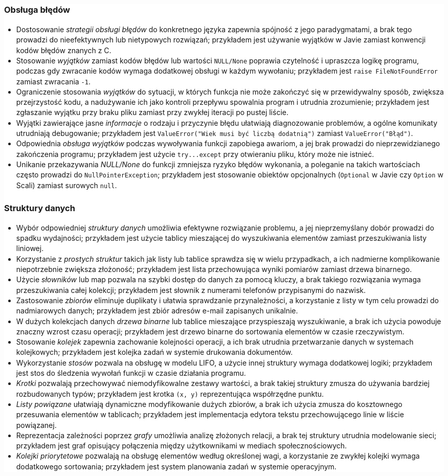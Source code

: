 ### Obsługa błędów

* Dostosowanie *strategii obsługi błędów* do konkretnego języka zapewnia spójność z jego paradygmatami, a brak tego prowadzi do nieefektywnych lub nietypowych rozwiązań; przykładem jest używanie wyjątków w Javie zamiast konwencji kodów błędów znanych z C.
* Stosowanie *wyjątków* zamiast kodów błędów lub wartości `NULL/None` poprawia czytelność i upraszcza logikę programu, podczas gdy zwracanie kodów wymaga dodatkowej obsługi w każdym wywołaniu; przykładem jest `raise FileNotFoundError` zamiast zwracania `-1`.
* Ograniczenie stosowania *wyjątków* do sytuacji, w których funkcja nie może zakończyć się w przewidywalny sposób, zwiększa przejrzystość kodu, a nadużywanie ich jako kontroli przepływu spowalnia program i utrudnia zrozumienie; przykładem jest zgłaszanie wyjątku przy braku pliku zamiast przy zwykłej iteracji po pustej liście.
* Wyjątki zawierające jasne *informacje* o rodzaju i przyczynie błędu ułatwiają diagnozowanie problemów, a ogólne komunikaty utrudniają debugowanie; przykładem jest `ValueError("Wiek musi być liczbą dodatnią")` zamiast `ValueError("Błąd")`.
* Odpowiednia *obsługa wyjątków* podczas wywoływania funkcji zapobiega awariom, a jej brak prowadzi do nieprzewidzianego zakończenia programu; przykładem jest użycie `try...except` przy otwieraniu pliku, który może nie istnieć.
* Unikanie przekazywania *NULL/None* do funkcji zmniejsza ryzyko błędów wykonania, a poleganie na takich wartościach często prowadzi do `NullPointerException`; przykładem jest stosowanie obiektów opcjonalnych (`Optional` w Javie czy `Option` w Scali) zamiast surowych `null`.

### Struktury danych

* Wybór odpowiedniej *struktury danych* umożliwia efektywne rozwiązanie problemu, a jej nieprzemyślany dobór prowadzi do spadku wydajności; przykładem jest użycie tablicy mieszającej do wyszukiwania elementów zamiast przeszukiwania listy liniowej.
* Korzystanie z *prostych struktur* takich jak listy lub tablice sprawdza się w wielu przypadkach, a ich nadmierne komplikowanie niepotrzebnie zwiększa złożoność; przykładem jest lista przechowująca wyniki pomiarów zamiast drzewa binarnego.
* Użycie *słowników* lub map pozwala na szybki dostęp do danych za pomocą kluczy, a brak takiego rozwiązania wymaga przeszukiwania całej kolekcji; przykładem jest słownik z numerami telefonów przypisanymi do nazwisk.
* Zastosowanie *zbiorów* eliminuje duplikaty i ułatwia sprawdzanie przynależności, a korzystanie z listy w tym celu prowadzi do nadmiarowych danych; przykładem jest zbiór adresów e-mail zapisanych unikalnie.
* W dużych kolekcjach danych *drzewa binarne* lub tablice mieszające przyspieszają wyszukiwanie, a brak ich użycia powoduje znaczny wzrost czasu operacji; przykładem jest drzewo binarne do sortowania elementów w czasie rzeczywistym.
* Stosowanie *kolejek* zapewnia zachowanie kolejności operacji, a ich brak utrudnia przetwarzanie danych w systemach kolejkowych; przykładem jest kolejka zadań w systemie drukowania dokumentów.
* Wykorzystanie *stosów* pozwala na obsługę w modelu LIFO, a użycie innej struktury wymaga dodatkowej logiki; przykładem jest stos do śledzenia wywołań funkcji w czasie działania programu.
* *Krotki* pozwalają przechowywać niemodyfikowalne zestawy wartości, a brak takiej struktury zmusza do używania bardziej rozbudowanych typów; przykładem jest krotka `(x, y)` reprezentująca współrzędne punktu.
* *Listy powiązane* ułatwiają dynamiczne modyfikowanie dużych zbiorów, a brak ich użycia zmusza do kosztownego przesuwania elementów w tablicach; przykładem jest implementacja edytora tekstu przechowującego linie w liście powiązanej.
* Reprezentacja zależności poprzez *grafy* umożliwia analizę złożonych relacji, a brak tej struktury utrudnia modelowanie sieci; przykładem jest graf opisujący połączenia między użytkownikami w mediach społecznościowych.
* *Kolejki priorytetowe* pozwalają na obsługę elementów według określonej wagi, a korzystanie ze zwykłej kolejki wymaga dodatkowego sortowania; przykładem jest system planowania zadań w systemie operacyjnym.
